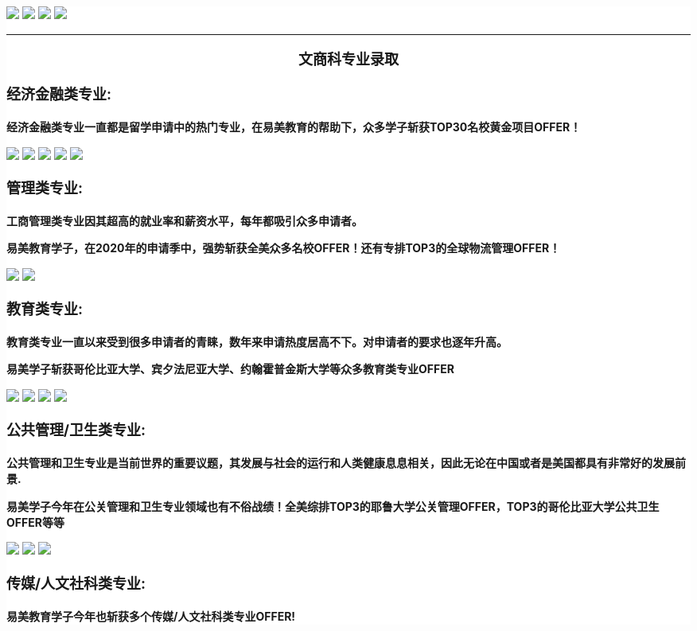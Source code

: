 <img src="https://easymayusweb2.oss-ap-northeast-1.aliyuncs.com/article_pics/400-19.png"/>
<img src="https://easymayusweb2.oss-ap-northeast-1.aliyuncs.com/article_pics/400-20.png"/>
<img src="https://easymayusweb2.oss-ap-northeast-1.aliyuncs.com/article_pics/400-21.png"/>
<img src="https://easymayusweb2.oss-ap-northeast-1.aliyuncs.com/article_pics/400-22.png"/>
<p></p>
<hr>
<p style="text-align:center; font-size: 18px;"><b>文商科专业录取</b></p>
<p></p>
<p style="font-size:18px;"><b>经济金融类专业:</b></p>
<p></p>
<p><b>经济金融类专业一直都是留学申请中的热门专业，在易美教育的帮助下，众多学子斩获TOP30名校黄金项目OFFER！</b></p>
<p></p>
<img src="https://easymayusweb2.oss-ap-northeast-1.aliyuncs.com/article_pics/400-23.png"/>
<img src="https://easymayusweb2.oss-ap-northeast-1.aliyuncs.com/article_pics/400-24.png"/>
<img src="https://easymayusweb2.oss-ap-northeast-1.aliyuncs.com/article_pics/400-25.png"/>
<img src="https://easymayusweb2.oss-ap-northeast-1.aliyuncs.com/article_pics/400-26.png"/>
<img src="https://easymayusweb2.oss-ap-northeast-1.aliyuncs.com/article_pics/400-27.png"/>
<p></p>
<p style="font-size:18px;"><b>管理类专业:</b></p>
<p></p>
<p><b>工商管理类专业因其超高的就业率和薪资水平，每年都吸引众多申请者。</b></p>
<p></p>
<p><b>易美教育学子，在2020年的申请季中，强势斩获全美众多名校OFFER！还有专排TOP3的全球物流管理OFFER！</b></p>
<p></p>
<img src="https://easymayusweb2.oss-ap-northeast-1.aliyuncs.com/article_pics/400-28.png"/>
<img src="https://easymayusweb2.oss-ap-northeast-1.aliyuncs.com/article_pics/400-29.png"/>
<p></p>
<p style="font-size:18px;"><b>教育类专业:</b></p>
<p></p>
<p><b>教育类专业一直以来受到很多申请者的青睐，数年来申请热度居高不下。对申请者的要求也逐年升高。</b></p>
<p></p>
<p><b>易美学子斩获哥伦比亚大学、宾夕法尼亚大学、约翰霍普金斯大学等众多教育类专业OFFER</b></p>
<p></p>
<img src="https://easymayusweb2.oss-ap-northeast-1.aliyuncs.com/article_pics/400-30.png"/>
<img src="https://easymayusweb2.oss-ap-northeast-1.aliyuncs.com/article_pics/400-31.png"/>
<img src="https://easymayusweb2.oss-ap-northeast-1.aliyuncs.com/article_pics/400-32.png"/>
<img src="https://easymayusweb2.oss-ap-northeast-1.aliyuncs.com/article_pics/400-33.png"/>
<p></p>
<p style="font-size:18px;"><b>公共管理/卫生类专业:</b></p>
<p></p>
<p><b>公共管理和卫生专业是当前世界的重要议题，其发展与社会的运行和人类健康息息相关，因此无论在中国或者是美国都具有非常好的发展前景.</b></p>
<p></p>
<p><b>易美学子今年在公关管理和卫生专业领域也有不俗战绩！全美综排TOP3的耶鲁大学公关管理OFFER，TOP3的哥伦比亚大学公共卫生OFFER等等</b></p>
<p></p>
<img src="https://easymayusweb2.oss-ap-northeast-1.aliyuncs.com/article_pics/400-34.png"/>
<img src="https://easymayusweb2.oss-ap-northeast-1.aliyuncs.com/article_pics/400-35.png"/>
<img src="https://easymayusweb2.oss-ap-northeast-1.aliyuncs.com/article_pics/400-36.png"/>
<p></p>
<p style="font-size:18px;"><b>传媒/人文社科类专业:</b></p>
<p></p>
<p><b>易美教育学子今年也斩获多个传媒/人文社科类专业OFFER!</b></p>
<p></p>